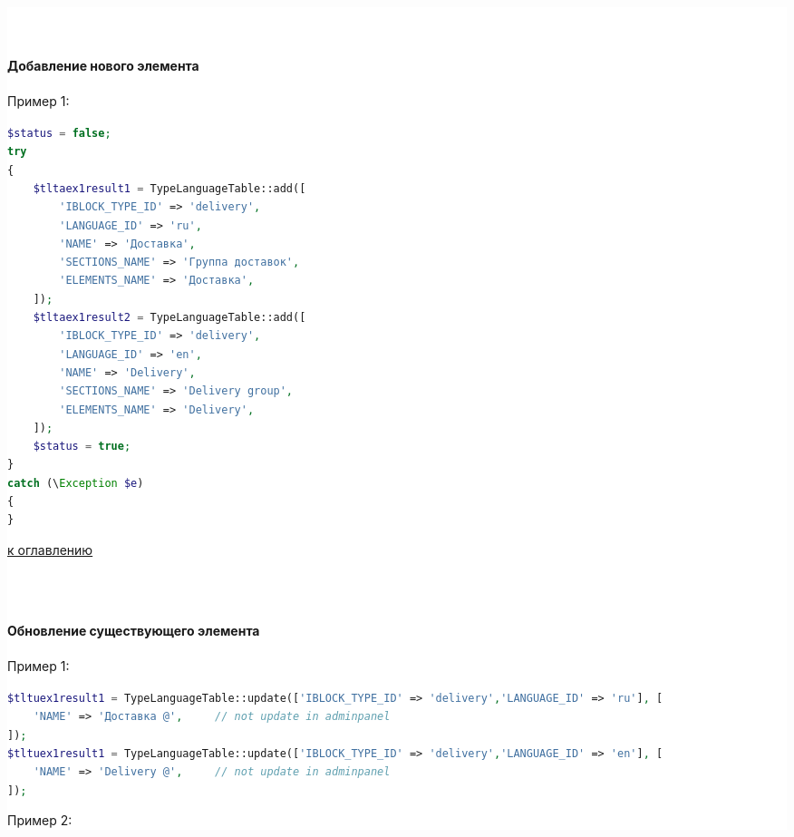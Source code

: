 ![s](/asset/image/separator/30x30.png)

#### Добавление нового элемента

Пример 1:

```php
$status = false;
try
{
    $tltaex1result1 = TypeLanguageTable::add([
        'IBLOCK_TYPE_ID' => 'delivery',
        'LANGUAGE_ID' => 'ru',
        'NAME' => 'Доставка',
        'SECTIONS_NAME' => 'Группа доставок',
        'ELEMENTS_NAME' => 'Доставка',
    ]);
    $tltaex1result2 = TypeLanguageTable::add([
        'IBLOCK_TYPE_ID' => 'delivery',
        'LANGUAGE_ID' => 'en',
        'NAME' => 'Delivery',
        'SECTIONS_NAME' => 'Delivery group',
        'ELEMENTS_NAME' => 'Delivery',
    ]);
    $status = true;
}
catch (\Exception $e)
{
}
```
[к оглавлению](#оглавление)

![s](/asset/image/separator/30x30.png)

#### Обновление существующего элемента

Пример 1:

```php
$tltuex1result1 = TypeLanguageTable::update(['IBLOCK_TYPE_ID' => 'delivery','LANGUAGE_ID' => 'ru'], [
    'NAME' => 'Доставка @',     // not update in adminpanel
]);
$tltuex1result1 = TypeLanguageTable::update(['IBLOCK_TYPE_ID' => 'delivery','LANGUAGE_ID' => 'en'], [
    'NAME' => 'Delivery @',     // not update in adminpanel
]);
```

Пример 2:
